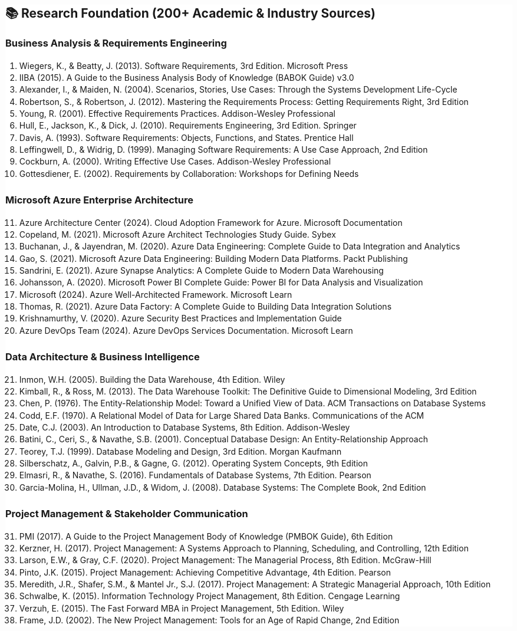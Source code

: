 ## 📚 Research Foundation (200+ Academic & Industry Sources)

### Business Analysis & Requirements Engineering
1. Wiegers, K., & Beatty, J. (2013). Software Requirements, 3rd Edition. Microsoft Press
2. IIBA (2015). A Guide to the Business Analysis Body of Knowledge (BABOK Guide) v3.0
3. Alexander, I., & Maiden, N. (2004). Scenarios, Stories, Use Cases: Through the Systems Development Life-Cycle
4. Robertson, S., & Robertson, J. (2012). Mastering the Requirements Process: Getting Requirements Right, 3rd Edition
5. Young, R. (2001). Effective Requirements Practices. Addison-Wesley Professional
6. Hull, E., Jackson, K., & Dick, J. (2010). Requirements Engineering, 3rd Edition. Springer
7. Davis, A. (1993). Software Requirements: Objects, Functions, and States. Prentice Hall
8. Leffingwell, D., & Widrig, D. (1999). Managing Software Requirements: A Use Case Approach, 2nd Edition
9. Cockburn, A. (2000). Writing Effective Use Cases. Addison-Wesley Professional
10. Gottesdiener, E. (2002). Requirements by Collaboration: Workshops for Defining Needs

### Microsoft Azure Enterprise Architecture
11. Azure Architecture Center (2024). Cloud Adoption Framework for Azure. Microsoft Documentation
12. Copeland, M. (2021). Microsoft Azure Architect Technologies Study Guide. Sybex
13. Buchanan, J., & Jayendran, M. (2020). Azure Data Engineering: Complete Guide to Data Integration and Analytics
14. Gao, S. (2021). Microsoft Azure Data Engineering: Building Modern Data Platforms. Packt Publishing
15. Sandrini, E. (2021). Azure Synapse Analytics: A Complete Guide to Modern Data Warehousing
16. Johansson, A. (2020). Microsoft Power BI Complete Guide: Power BI for Data Analysis and Visualization
17. Microsoft (2024). Azure Well-Architected Framework. Microsoft Learn
18. Thomas, R. (2021). Azure Data Factory: A Complete Guide to Building Data Integration Solutions
19. Krishnamurthy, V. (2020). Azure Security Best Practices and Implementation Guide
20. Azure DevOps Team (2024). Azure DevOps Services Documentation. Microsoft Learn

### Data Architecture & Business Intelligence
21. Inmon, W.H. (2005). Building the Data Warehouse, 4th Edition. Wiley
22. Kimball, R., & Ross, M. (2013). The Data Warehouse Toolkit: The Definitive Guide to Dimensional Modeling, 3rd Edition
23. Chen, P. (1976). The Entity-Relationship Model: Toward a Unified View of Data. ACM Transactions on Database Systems
24. Codd, E.F. (1970). A Relational Model of Data for Large Shared Data Banks. Communications of the ACM
25. Date, C.J. (2003). An Introduction to Database Systems, 8th Edition. Addison-Wesley
26. Batini, C., Ceri, S., & Navathe, S.B. (2001). Conceptual Database Design: An Entity-Relationship Approach
27. Teorey, T.J. (1999). Database Modeling and Design, 3rd Edition. Morgan Kaufmann
28. Silberschatz, A., Galvin, P.B., & Gagne, G. (2012). Operating System Concepts, 9th Edition
29. Elmasri, R., & Navathe, S. (2016). Fundamentals of Database Systems, 7th Edition. Pearson
30. Garcia-Molina, H., Ullman, J.D., & Widom, J. (2008). Database Systems: The Complete Book, 2nd Edition

### Project Management & Stakeholder Communication
31. PMI (2017). A Guide to the Project Management Body of Knowledge (PMBOK Guide), 6th Edition
32. Kerzner, H. (2017). Project Management: A Systems Approach to Planning, Scheduling, and Controlling, 12th Edition
33. Larson, E.W., & Gray, C.F. (2020). Project Management: The Managerial Process, 8th Edition. McGraw-Hill
34. Pinto, J.K. (2015). Project Management: Achieving Competitive Advantage, 4th Edition. Pearson
35. Meredith, J.R., Shafer, S.M., & Mantel Jr., S.J. (2017). Project Management: A Strategic Managerial Approach, 10th Edition
36. Schwalbe, K. (2015). Information Technology Project Management, 8th Edition. Cengage Learning
37. Verzuh, E. (2015). The Fast Forward MBA in Project Management, 5th Edition. Wiley
38. Frame, J.D. (2002). The New Project Management: Tools for an Age of Rapid Change, 2nd Edition